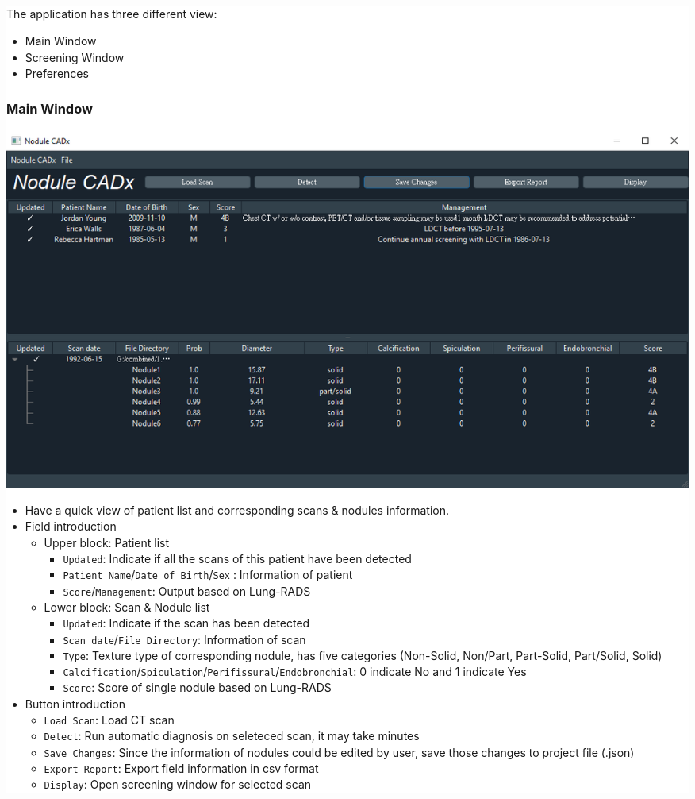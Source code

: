 The application has three different view:

* Main Window
* Screening Window
* Preferences

### Main Window

<p align="center">
    <img src="resources/main_window.png" alt="main window" width="1200">
</p>

* Have a quick view of patient list and corresponding scans & nodules information.
* Field introduction
	* Upper block: Patient list
		* `Updated`: Indicate if all the scans of this patient have been detected
		* `Patient Name`/`Date of Birth`/`Sex` : Information of patient
		* `Score`/`Management`: Output based on Lung-RADS
	* Lower block: Scan & Nodule list
		* `Updated`: Indicate if the scan has been detected
		* `Scan date`/`File Directory`: Information of scan
		* `Type`: Texture type of corresponding nodule, has five categories (Non-Solid, Non/Part, Part-Solid, Part/Solid, Solid)
		* `Calcification`/`Spiculation`/`Perifissural`/`Endobronchial`: 0 indicate No and 1 indicate Yes
		* `Score`: Score of single nodule based on Lung-RADS
* Button introduction
	* `Load Scan`: Load CT scan
	* `Detect`: Run automatic diagnosis on seleteced scan, it may take minutes
	* `Save Changes`: Since the information of nodules could be edited by user, save those changes to project file (.json)
	* `Export Report`: Export field information in csv format
	* `Display`: Open screening window for selected scan
